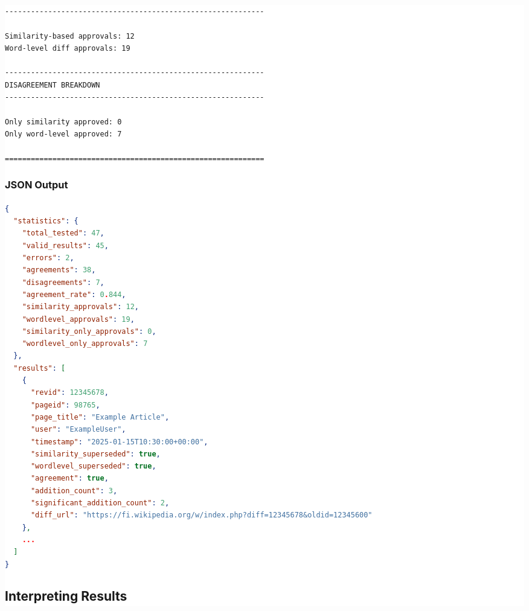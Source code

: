 ```
------------------------------------------------------------

Similarity-based approvals: 12
Word-level diff approvals: 19

------------------------------------------------------------
DISAGREEMENT BREAKDOWN
------------------------------------------------------------

Only similarity approved: 0
Only word-level approved: 7

============================================================
```

### JSON Output

```json
{
  "statistics": {
    "total_tested": 47,
    "valid_results": 45,
    "errors": 2,
    "agreements": 38,
    "disagreements": 7,
    "agreement_rate": 0.844,
    "similarity_approvals": 12,
    "wordlevel_approvals": 19,
    "similarity_only_approvals": 0,
    "wordlevel_only_approvals": 7
  },
  "results": [
    {
      "revid": 12345678,
      "pageid": 98765,
      "page_title": "Example Article",
      "user": "ExampleUser",
      "timestamp": "2025-01-15T10:30:00+00:00",
      "similarity_superseded": true,
      "wordlevel_superseded": true,
      "agreement": true,
      "addition_count": 3,
      "significant_addition_count": 2,
      "diff_url": "https://fi.wikipedia.org/w/index.php?diff=12345678&oldid=12345600"
    },
    ...
  ]
}
```

## Interpreting Results
